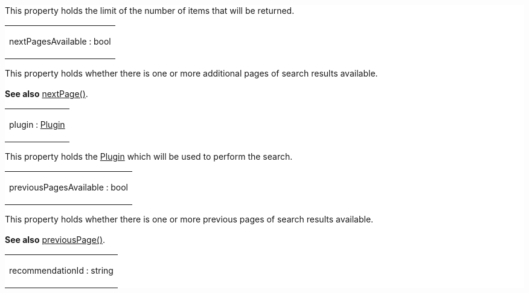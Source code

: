 This property holds the limit of the number of items that will be returned.

<table>
<colgroup>
<col width="100%" />
</colgroup>
<tbody>
<tr class="odd">
<td><p><span id="nextPagesAvailable-prop"></span><span class="name">nextPagesAvailable</span> : <span class="type">bool</span></p></td>
</tr>
</tbody>
</table>

This property holds whether there is one or more additional pages of search results available.

**See also** [nextPage()](../../sdk-15.04.1/QtLocation.PlaceSearchModel/index.html#nextPage-method).

<table>
<colgroup>
<col width="100%" />
</colgroup>
<tbody>
<tr class="odd">
<td><p><span id="plugin-prop"></span><span class="name">plugin</span> : <span class="type"><a href="../../sdk-15.04.1/QtLocation.Plugin/index.html">Plugin</a></span></p></td>
</tr>
</tbody>
</table>

This property holds the [Plugin](../../sdk-15.04.1/QtLocation.location-places-qml/index.html#plugin) which will be used to perform the search.

<table>
<colgroup>
<col width="100%" />
</colgroup>
<tbody>
<tr class="odd">
<td><p><span id="previousPagesAvailable-prop"></span><span class="name">previousPagesAvailable</span> : <span class="type">bool</span></p></td>
</tr>
</tbody>
</table>

This property holds whether there is one or more previous pages of search results available.

**See also** [previousPage()](../../sdk-15.04.1/QtLocation.PlaceSearchModel/index.html#previousPage-method).

<table>
<colgroup>
<col width="100%" />
</colgroup>
<tbody>
<tr class="odd">
<td><p><span id="recommendationId-prop"></span><span class="name">recommendationId</span> : <span class="type">string</span></p></td>
</tr>
</tbody>
</table>
